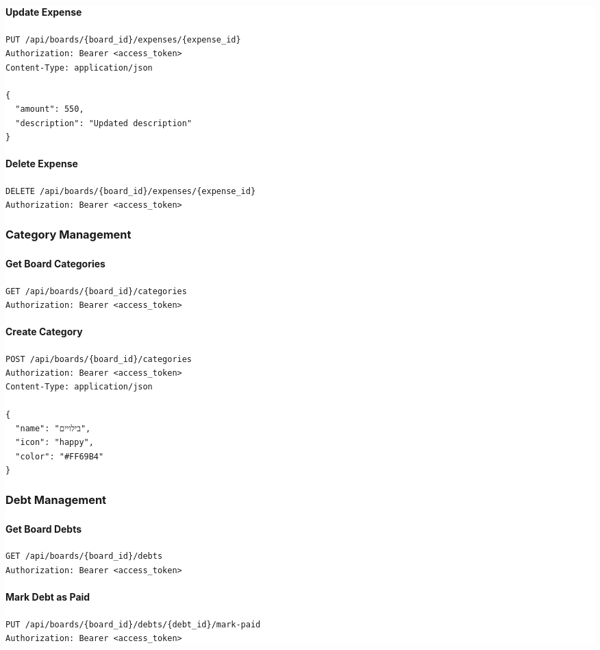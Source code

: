 #### Update Expense
```http
PUT /api/boards/{board_id}/expenses/{expense_id}
Authorization: Bearer <access_token>
Content-Type: application/json

{
  "amount": 550,
  "description": "Updated description"
}
```

#### Delete Expense
```http
DELETE /api/boards/{board_id}/expenses/{expense_id}
Authorization: Bearer <access_token>
```

### Category Management

#### Get Board Categories
```http
GET /api/boards/{board_id}/categories
Authorization: Bearer <access_token>
```

#### Create Category
```http
POST /api/boards/{board_id}/categories
Authorization: Bearer <access_token>
Content-Type: application/json

{
  "name": "בילויים",
  "icon": "happy",
  "color": "#FF69B4"
}
```

### Debt Management

#### Get Board Debts
```http
GET /api/boards/{board_id}/debts
Authorization: Bearer <access_token>
```

#### Mark Debt as Paid
```http
PUT /api/boards/{board_id}/debts/{debt_id}/mark-paid
Authorization: Bearer <access_token>
```
